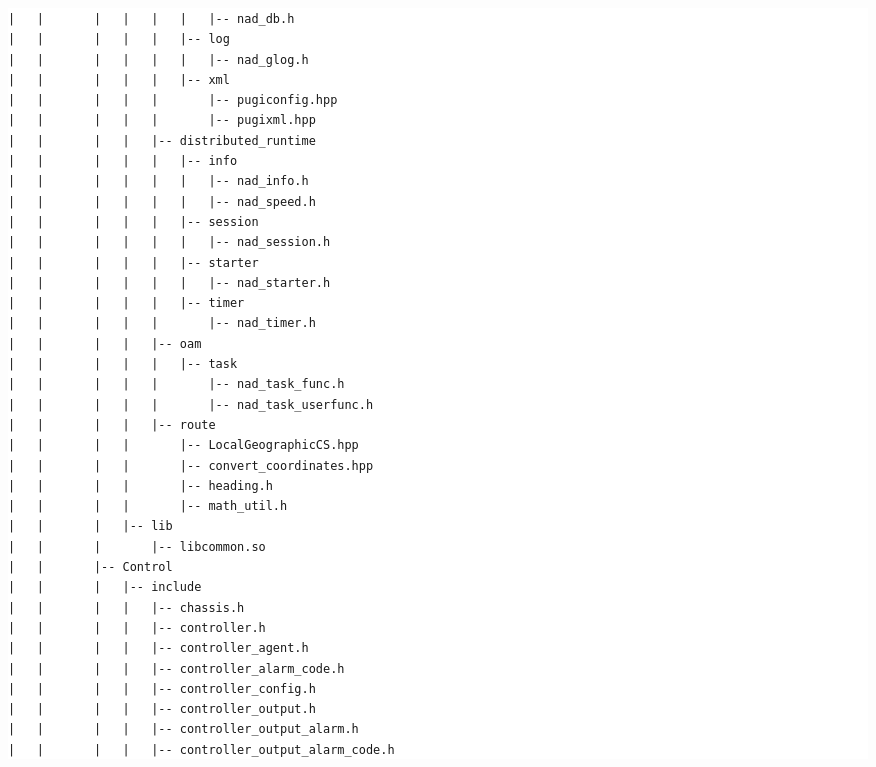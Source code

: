     |   |       |   |   |   |   |-- nad_db.h
    |   |       |   |   |   |-- log
    |   |       |   |   |   |   |-- nad_glog.h
    |   |       |   |   |   |-- xml
    |   |       |   |   |       |-- pugiconfig.hpp
    |   |       |   |   |       |-- pugixml.hpp
    |   |       |   |   |-- distributed_runtime
    |   |       |   |   |   |-- info
    |   |       |   |   |   |   |-- nad_info.h
    |   |       |   |   |   |   |-- nad_speed.h
    |   |       |   |   |   |-- session
    |   |       |   |   |   |   |-- nad_session.h
    |   |       |   |   |   |-- starter
    |   |       |   |   |   |   |-- nad_starter.h
    |   |       |   |   |   |-- timer
    |   |       |   |   |       |-- nad_timer.h
    |   |       |   |   |-- oam
    |   |       |   |   |   |-- task
    |   |       |   |   |       |-- nad_task_func.h
    |   |       |   |   |       |-- nad_task_userfunc.h
    |   |       |   |   |-- route
    |   |       |   |       |-- LocalGeographicCS.hpp
    |   |       |   |       |-- convert_coordinates.hpp
    |   |       |   |       |-- heading.h
    |   |       |   |       |-- math_util.h
    |   |       |   |-- lib
    |   |       |       |-- libcommon.so
    |   |       |-- Control
    |   |       |   |-- include
    |   |       |   |   |-- chassis.h
    |   |       |   |   |-- controller.h
    |   |       |   |   |-- controller_agent.h
    |   |       |   |   |-- controller_alarm_code.h
    |   |       |   |   |-- controller_config.h
    |   |       |   |   |-- controller_output.h
    |   |       |   |   |-- controller_output_alarm.h
    |   |       |   |   |-- controller_output_alarm_code.h